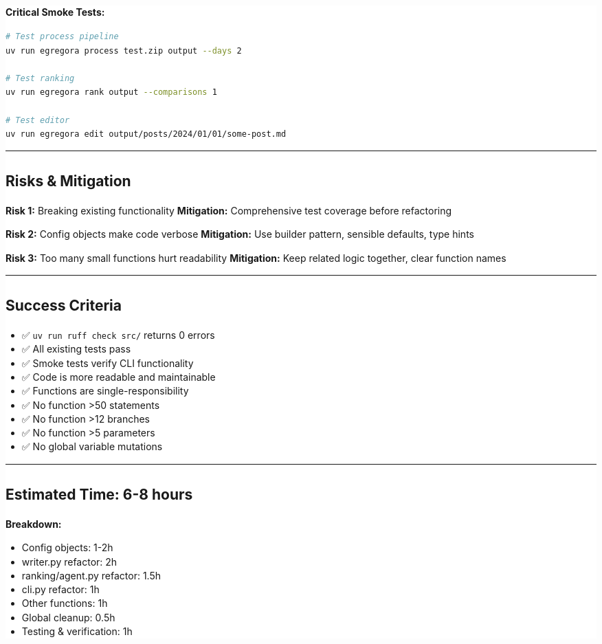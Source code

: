 **Critical Smoke Tests:**
```bash
# Test process pipeline
uv run egregora process test.zip output --days 2

# Test ranking
uv run egregora rank output --comparisons 1

# Test editor
uv run egregora edit output/posts/2024/01/01/some-post.md
```

---

## Risks & Mitigation

**Risk 1:** Breaking existing functionality
**Mitigation:** Comprehensive test coverage before refactoring

**Risk 2:** Config objects make code verbose
**Mitigation:** Use builder pattern, sensible defaults, type hints

**Risk 3:** Too many small functions hurt readability
**Mitigation:** Keep related logic together, clear function names

---

## Success Criteria

- ✅ `uv run ruff check src/` returns 0 errors
- ✅ All existing tests pass
- ✅ Smoke tests verify CLI functionality
- ✅ Code is more readable and maintainable
- ✅ Functions are single-responsibility
- ✅ No function >50 statements
- ✅ No function >12 branches
- ✅ No function >5 parameters
- ✅ No global variable mutations

---

## Estimated Time: 6-8 hours

**Breakdown:**
- Config objects: 1-2h
- writer.py refactor: 2h
- ranking/agent.py refactor: 1.5h
- cli.py refactor: 1h
- Other functions: 1h
- Global cleanup: 0.5h
- Testing & verification: 1h
